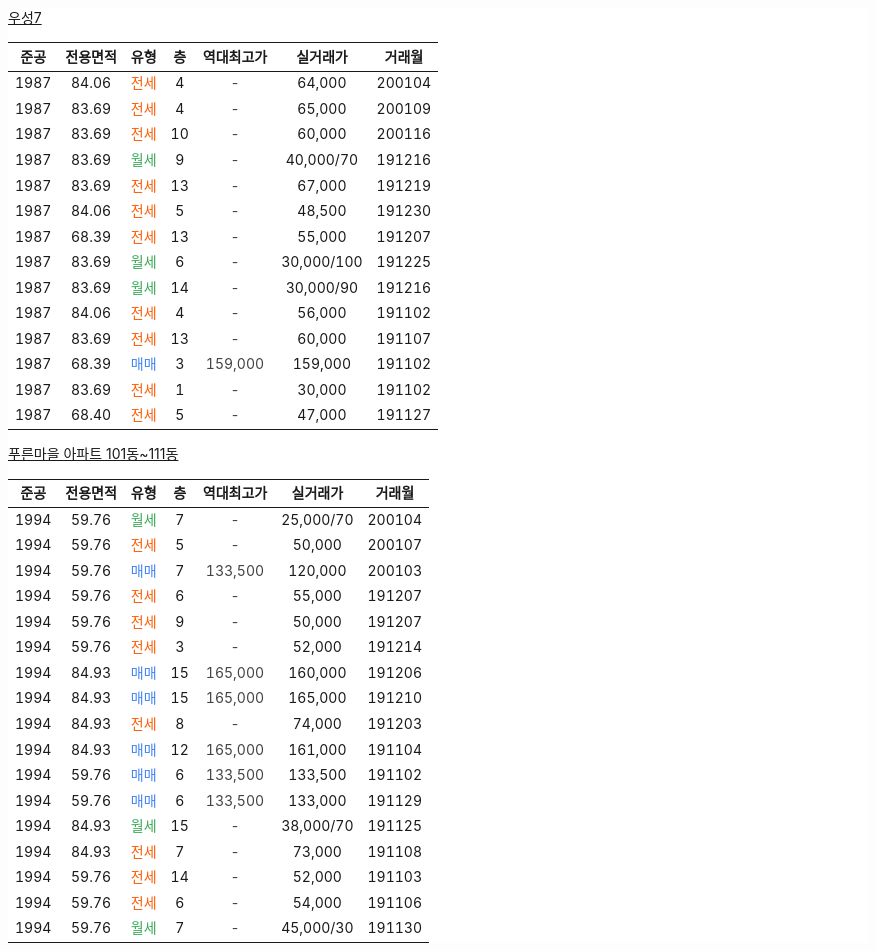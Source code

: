 
[우성7](https://search.naver.com/search.naver?query=%EC%84%9C%EC%9A%B8%ED%8A%B9%EB%B3%84%EC%8B%9C+%EA%B0%95%EB%82%A8%EA%B5%AC+%EC%9D%BC%EC%9B%90%EB%8F%99+%EC%9A%B0%EC%84%B17)

|준공|전용면적|유형|층|역대최고가|실거래가|거래월|
|:---:|:---:|:---:|:---:|:---:|:---:|:---:|
|1987|84.06|<span style="color:#ff5a00">전세</span>|4|<span style="color:#444444">-</span>|64,000|200104|
|1987|83.69|<span style="color:#ff5a00">전세</span>|4|<span style="color:#444444">-</span>|65,000|200109|
|1987|83.69|<span style="color:#ff5a00">전세</span>|10|<span style="color:#444444">-</span>|60,000|200116|
|1987|83.69|<span style="color:#34a853">월세</span>|9|<span style="color:#444444">-</span>|40,000/70|191216|
|1987|83.69|<span style="color:#ff5a00">전세</span>|13|<span style="color:#444444">-</span>|67,000|191219|
|1987|84.06|<span style="color:#ff5a00">전세</span>|5|<span style="color:#444444">-</span>|48,500|191230|
|1987|68.39|<span style="color:#ff5a00">전세</span>|13|<span style="color:#444444">-</span>|55,000|191207|
|1987|83.69|<span style="color:#34a853">월세</span>|6|<span style="color:#444444">-</span>|30,000/100|191225|
|1987|83.69|<span style="color:#34a853">월세</span>|14|<span style="color:#444444">-</span>|30,000/90|191216|
|1987|84.06|<span style="color:#ff5a00">전세</span>|4|<span style="color:#444444">-</span>|56,000|191102|
|1987|83.69|<span style="color:#ff5a00">전세</span>|13|<span style="color:#444444">-</span>|60,000|191107|
|1987|68.39|<span style="color:#4285f3">매매</span>|3|<span style="color:#444444">159,000</span>|159,000|191102|
|1987|83.69|<span style="color:#ff5a00">전세</span>|1|<span style="color:#444444">-</span>|30,000|191102|
|1987|68.40|<span style="color:#ff5a00">전세</span>|5|<span style="color:#444444">-</span>|47,000|191127|

[푸른마을 아파트 101동~111동](https://search.naver.com/search.naver?query=%EC%84%9C%EC%9A%B8%ED%8A%B9%EB%B3%84%EC%8B%9C+%EA%B0%95%EB%82%A8%EA%B5%AC+%EC%9D%BC%EC%9B%90%EB%8F%99+%ED%91%B8%EB%A5%B8%EB%A7%88%EC%9D%84+%EC%95%84%ED%8C%8C%ED%8A%B8+101%EB%8F%99%7E111%EB%8F%99)

|준공|전용면적|유형|층|역대최고가|실거래가|거래월|
|:---:|:---:|:---:|:---:|:---:|:---:|:---:|
|1994|59.76|<span style="color:#34a853">월세</span>|7|<span style="color:#444444">-</span>|25,000/70|200104|
|1994|59.76|<span style="color:#ff5a00">전세</span>|5|<span style="color:#444444">-</span>|50,000|200107|
|1994|59.76|<span style="color:#4285f3">매매</span>|7|<span style="color:#444444">133,500</span>|120,000|200103|
|1994|59.76|<span style="color:#ff5a00">전세</span>|6|<span style="color:#444444">-</span>|55,000|191207|
|1994|59.76|<span style="color:#ff5a00">전세</span>|9|<span style="color:#444444">-</span>|50,000|191207|
|1994|59.76|<span style="color:#ff5a00">전세</span>|3|<span style="color:#444444">-</span>|52,000|191214|
|1994|84.93|<span style="color:#4285f3">매매</span>|15|<span style="color:#444444">165,000</span>|160,000|191206|
|1994|84.93|<span style="color:#4285f3">매매</span>|15|<span style="color:#444444">165,000</span>|165,000|191210|
|1994|84.93|<span style="color:#ff5a00">전세</span>|8|<span style="color:#444444">-</span>|74,000|191203|
|1994|84.93|<span style="color:#4285f3">매매</span>|12|<span style="color:#444444">165,000</span>|161,000|191104|
|1994|59.76|<span style="color:#4285f3">매매</span>|6|<span style="color:#444444">133,500</span>|133,500|191102|
|1994|59.76|<span style="color:#4285f3">매매</span>|6|<span style="color:#444444">133,500</span>|133,000|191129|
|1994|84.93|<span style="color:#34a853">월세</span>|15|<span style="color:#444444">-</span>|38,000/70|191125|
|1994|84.93|<span style="color:#ff5a00">전세</span>|7|<span style="color:#444444">-</span>|73,000|191108|
|1994|59.76|<span style="color:#ff5a00">전세</span>|14|<span style="color:#444444">-</span>|52,000|191103|
|1994|59.76|<span style="color:#ff5a00">전세</span>|6|<span style="color:#444444">-</span>|54,000|191106|
|1994|59.76|<span style="color:#34a853">월세</span>|7|<span style="color:#444444">-</span>|45,000/30|191130|